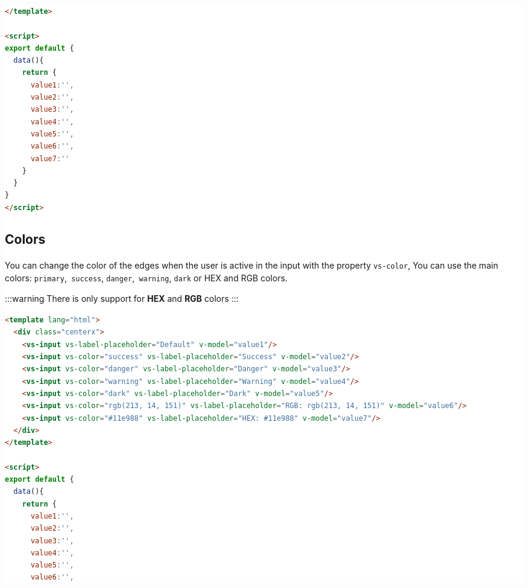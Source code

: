 ```html
</template>

<script>
export default {
  data(){
    return {
      value1:'',
      value2:'',
      value3:'',
      value4:'',
      value5:'',
      value6:'',
      value7:''
    }
  }
}
</script>
```

</div>
</vuecode>

</box>

<box>

## Colors

You can change the color of the edges when the user is active in the input with the property `vs-color`, You can use the main colors: `primary`,` success`, `danger`,` warning`, `dark` or HEX and RGB colors.

:::warning
There is only support for **HEX** and **RGB** colors
:::

<vuecode md>
<div slot="demo">
  <Demos-Input-Colors />
</div>
<div slot="code">

```html
<template lang="html">
  <div class="centerx">
    <vs-input vs-label-placeholder="Default" v-model="value1"/>
    <vs-input vs-color="success" vs-label-placeholder="Success" v-model="value2"/>
    <vs-input vs-color="danger" vs-label-placeholder="Danger" v-model="value3"/>
    <vs-input vs-color="warning" vs-label-placeholder="Warning" v-model="value4"/>
    <vs-input vs-color="dark" vs-label-placeholder="Dark" v-model="value5"/>
    <vs-input vs-color="rgb(213, 14, 151)" vs-label-placeholder="RGB: rgb(213, 14, 151)" v-model="value6"/>
    <vs-input vs-color="#11e988" vs-label-placeholder="HEX: #11e988" v-model="value7"/>
  </div>
</template>

<script>
export default {
  data(){
    return {
      value1:'',
      value2:'',
      value3:'',
      value4:'',
      value5:'',
      value6:'',
```